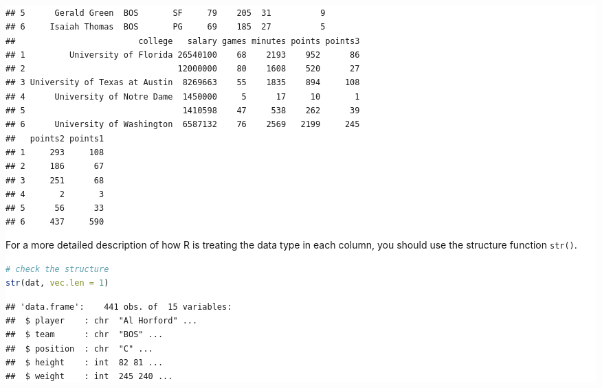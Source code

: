     ## 5      Gerald Green  BOS       SF     79    205  31          9
    ## 6     Isaiah Thomas  BOS       PG     69    185  27          5
    ##                         college   salary games minutes points points3
    ## 1         University of Florida 26540100    68    2193    952      86
    ## 2                               12000000    80    1608    520      27
    ## 3 University of Texas at Austin  8269663    55    1835    894     108
    ## 4      University of Notre Dame  1450000     5      17     10       1
    ## 5                                1410598    47     538    262      39
    ## 6      University of Washington  6587132    76    2569   2199     245
    ##   points2 points1
    ## 1     293     108
    ## 2     186      67
    ## 3     251      68
    ## 4       2       3
    ## 5      56      33
    ## 6     437     590

For a more detailed description of how R is treating the data type in each column, you should use the structure function `str()`.

``` r
# check the structure
str(dat, vec.len = 1)
```

    ## 'data.frame':    441 obs. of  15 variables:
    ##  $ player    : chr  "Al Horford" ...
    ##  $ team      : chr  "BOS" ...
    ##  $ position  : chr  "C" ...
    ##  $ height    : int  82 81 ...
    ##  $ weight    : int  245 240 ...